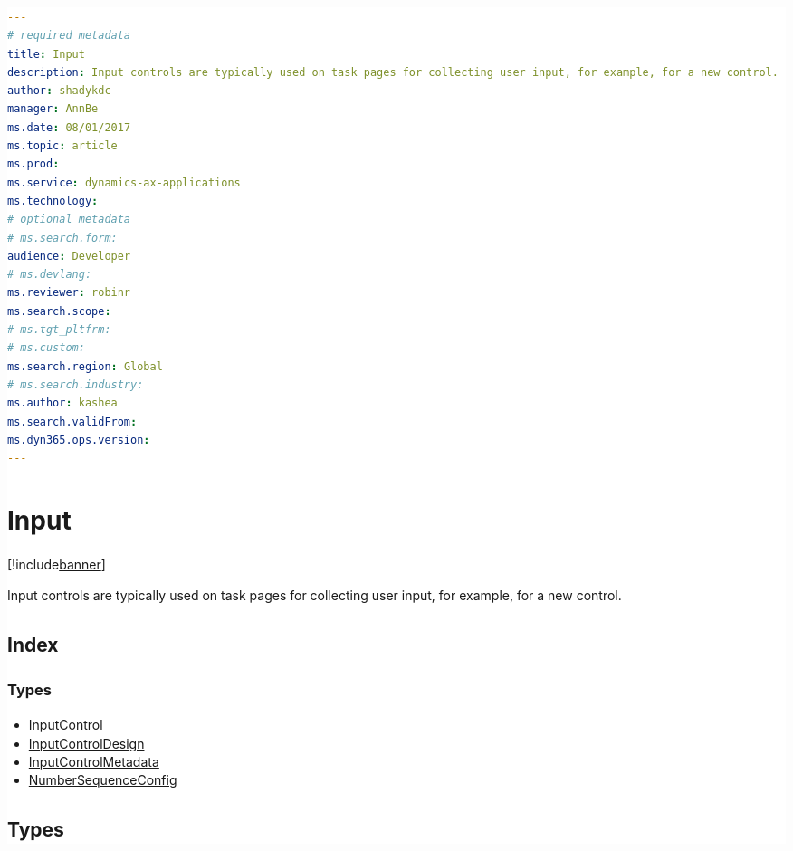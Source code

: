```yaml
---
# required metadata
title: Input
description: Input controls are typically used on task pages for collecting user input, for example, for a new control.
author: shadykdc
manager: AnnBe
ms.date: 08/01/2017
ms.topic: article
ms.prod: 
ms.service: dynamics-ax-applications
ms.technology: 
# optional metadata
# ms.search.form:
audience: Developer
# ms.devlang: 
ms.reviewer: robinr
ms.search.scope: 
# ms.tgt_pltfrm: 
# ms.custom:
ms.search.region: Global
# ms.search.industry: 
ms.author: kashea
ms.search.validFrom:
ms.dyn365.ops.version:
---
```


# Input 

[!include[banner](../../../../includes/banner.md)]

Input controls are typically used on task pages for collecting user input, for example, for a new control.

## Index

### Types

* [InputControl](../interfaces/view-model-control-basecontrol-iinputcontrol-iinputcontrol.md)
* [InputControlDesign](../interfaces/view-model-control-basecontrol-iinputcontrol-iinputcontroldesign.md)
* [InputControlMetadata](../interfaces/view-model-control-basecontrol-iinputcontrol-iinputcontrolmetadata.md)
* [NumberSequenceConfig](../interfaces/view-model-control-basecontrol-iinputcontrol-inumbersequenceconfig.md)

## Types
